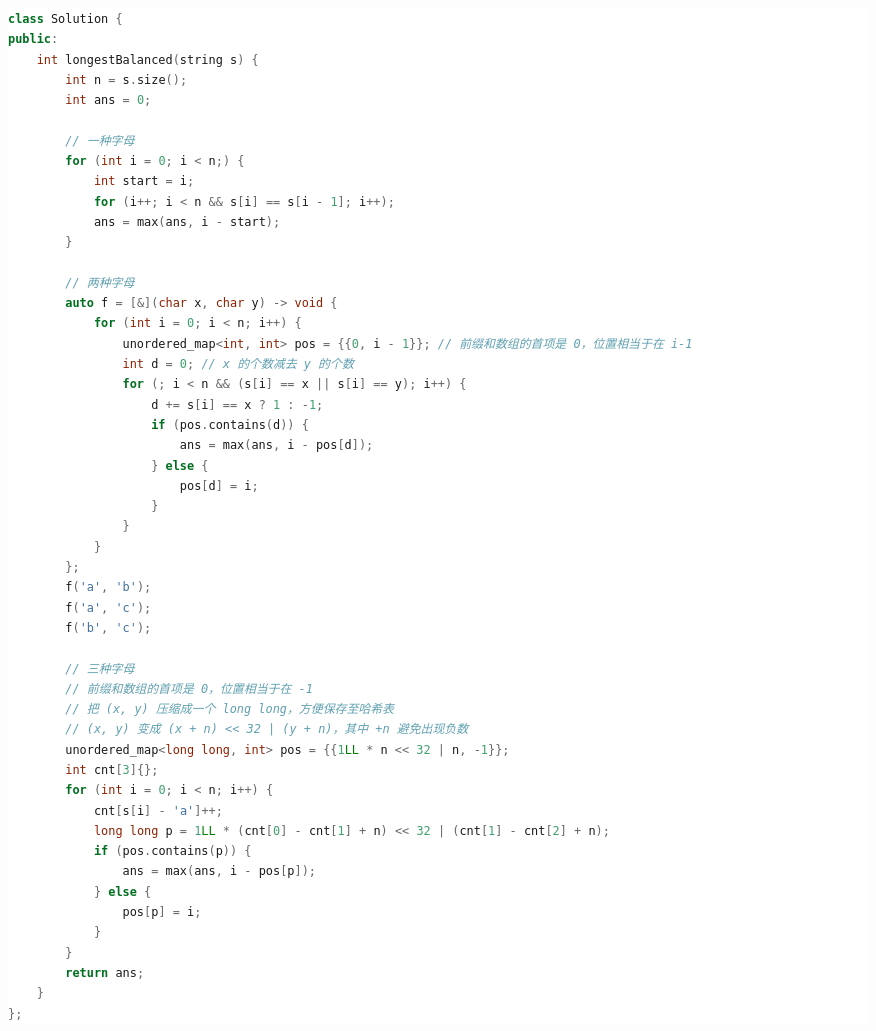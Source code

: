 
```cpp [sol-C++]
class Solution {
public:
    int longestBalanced(string s) {
        int n = s.size();
        int ans = 0;
        
        // 一种字母
        for (int i = 0; i < n;) {
            int start = i;
            for (i++; i < n && s[i] == s[i - 1]; i++);
            ans = max(ans, i - start);
        }

        // 两种字母
        auto f = [&](char x, char y) -> void {
            for (int i = 0; i < n; i++) {
                unordered_map<int, int> pos = {{0, i - 1}}; // 前缀和数组的首项是 0，位置相当于在 i-1
                int d = 0; // x 的个数减去 y 的个数
                for (; i < n && (s[i] == x || s[i] == y); i++) {
                    d += s[i] == x ? 1 : -1;
                    if (pos.contains(d)) {
                        ans = max(ans, i - pos[d]);
                    } else {
                        pos[d] = i;
                    }
                }
            }
        };
        f('a', 'b');
        f('a', 'c');
        f('b', 'c');

        // 三种字母
        // 前缀和数组的首项是 0，位置相当于在 -1
        // 把 (x, y) 压缩成一个 long long，方便保存至哈希表
        // (x, y) 变成 (x + n) << 32 | (y + n)，其中 +n 避免出现负数
        unordered_map<long long, int> pos = {{1LL * n << 32 | n, -1}};
        int cnt[3]{};
        for (int i = 0; i < n; i++) {
            cnt[s[i] - 'a']++;
            long long p = 1LL * (cnt[0] - cnt[1] + n) << 32 | (cnt[1] - cnt[2] + n);
            if (pos.contains(p)) {
                ans = max(ans, i - pos[p]);
            } else {
                pos[p] = i;
            }
        }
        return ans;
    }
};
```
